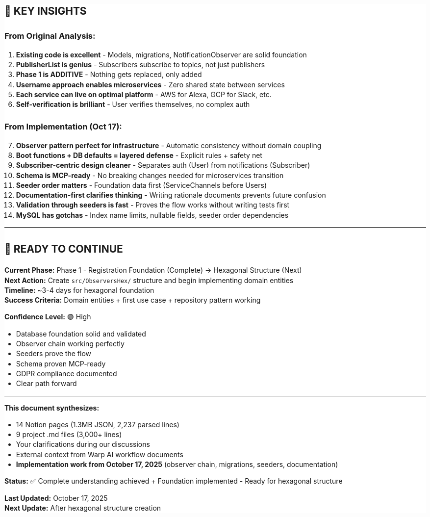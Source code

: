 
## 📝 KEY INSIGHTS

### **From Original Analysis:**
1. **Existing code is excellent** - Models, migrations, NotificationObserver are solid foundation
2. **PublisherList is genius** - Subscribers subscribe to topics, not just publishers
3. **Phase 1 is ADDITIVE** - Nothing gets replaced, only added
4. **Username approach enables microservices** - Zero shared state between services
5. **Each service can live on optimal platform** - AWS for Alexa, GCP for Slack, etc.
6. **Self-verification is brilliant** - User verifies themselves, no complex auth

### **From Implementation (Oct 17):**
7. **Observer pattern perfect for infrastructure** - Automatic consistency without domain coupling
8. **Boot functions + DB defaults = layered defense** - Explicit rules + safety net
9. **Subscriber-centric design cleaner** - Separates auth (User) from notifications (Subscriber)
10. **Schema is MCP-ready** - No breaking changes needed for microservices transition
11. **Seeder order matters** - Foundation data first (ServiceChannels before Users)
12. **Documentation-first clarifies thinking** - Writing rationale documents prevents future confusion
13. **Validation through seeders is fast** - Proves the flow works without writing tests first
14. **MySQL has gotchas** - Index name limits, nullable fields, seeder order dependencies

---

## 🚀 READY TO CONTINUE

**Current Phase:** Phase 1 - Registration Foundation (Complete) → Hexagonal Structure (Next)  
**Next Action:** Create `src/ObserversHex/` structure and begin implementing domain entities  
**Timeline:** ~3-4 days for hexagonal foundation  
**Success Criteria:** Domain entities + first use case + repository pattern working

**Confidence Level:** 🟢 High
- Database foundation solid and validated
- Observer chain working perfectly
- Seeders prove the flow
- Schema proven MCP-ready
- GDPR compliance documented
- Clear path forward

---

**This document synthesizes:**
- 14 Notion pages (1.3MB JSON, 2,237 parsed lines)
- 9 project .md files (3,000+ lines)
- Your clarifications during our discussions
- External context from Warp AI workflow documents
- **Implementation work from October 17, 2025** (observer chain, migrations, seeders, documentation)

**Status:** ✅ Complete understanding achieved + Foundation implemented - Ready for hexagonal structure

**Last Updated:** October 17, 2025  
**Next Update:** After hexagonal structure creation
